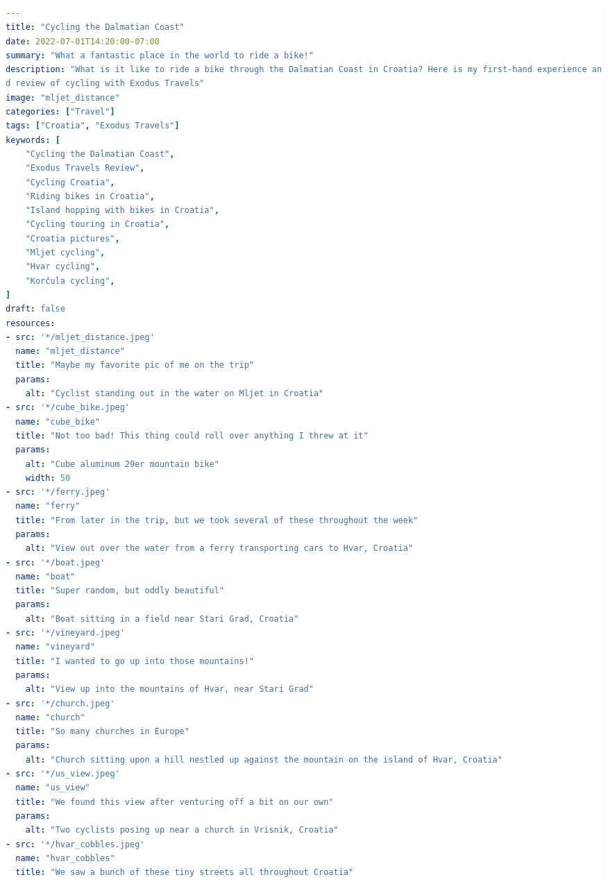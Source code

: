 ```yaml
---
title: "Cycling the Dalmatian Coast"
date: 2022-07-01T14:20:00-07:00
summary: "What a fantastic place in the world to ride a bike!"
description: "What is it like to ride a bike through the Dalmatian Coast in Croatia? Here is my first-hand experience and review of cycling with Exodus Travels"
image: "mljet_distance"
categories: ["Travel"]
tags: ["Croatia", "Exodus Travels"]
keywords: [
    "Cycling the Dalmatian Coast",
    "Exodus Travels Review",
    "Cycling Croatia",
    "Riding bikes in Croatia",
    "Island hopping with bikes in Croatia",
    "Cycling touring in Croatia",
    "Croatia pictures",
    "Mljet cycling",
    "Hvar cycling",
    "Korčula cycling",
]
draft: false
resources:
- src: '*/mljet_distance.jpeg'
  name: "mljet_distance"
  title: "Maybe my favorite pic of me on the trip"
  params:
    alt: "Cyclist standing out in the water on Mljet in Croatia"
- src: '*/cube_bike.jpeg'
  name: "cube_bike"
  title: "Not too bad! This thing could roll over anything I threw at it"
  params:
    alt: "Cube aluminum 29er mountain bike"
    width: 50
- src: '*/ferry.jpeg'
  name: "ferry"
  title: "From later in the trip, but we took several of these throughout the week"
  params:
    alt: "View out over the water from a ferry transporting cars to Hvar, Croatia"
- src: '*/boat.jpeg'
  name: "boat"
  title: "Super random, but oddly beautiful"
  params:
    alt: "Boat sitting in a field near Stari Grad, Croatia"
- src: '*/vineyard.jpeg'
  name: "vineyard"
  title: "I wanted to go up into those mountains!"
  params:
    alt: "View up into the mountains of Hvar, near Stari Grad"
- src: '*/church.jpeg'
  name: "church"
  title: "So many churches in Europe"
  params:
    alt: "Church sitting upon a hill nestled up against the mountain on the island of Hvar, Croatia"
- src: '*/us_view.jpeg'
  name: "us_view"
  title: "We found this view after venturing off a bit on our own"
  params:
    alt: "Two cyclists posing up near a church in Vrisnik, Croatia"
- src: '*/hvar_cobbles.jpeg'
  name: "hvar_cobbles"
  title: "We saw a bunch of these tiny streets all throughout Croatia"
```